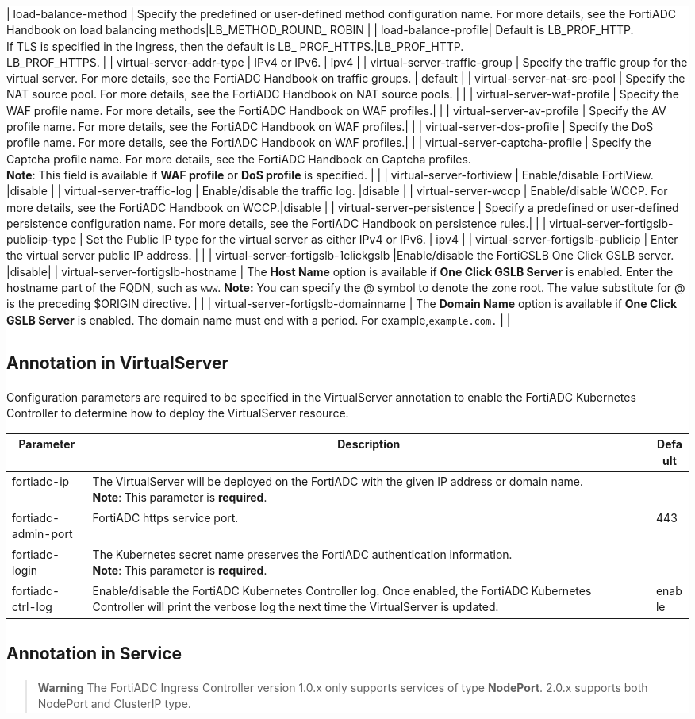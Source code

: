 | load-balance-method | Specify the predefined or user-defined method configuration name. For more details, see the FortiADC Handbook on load balancing methods|LB_METHOD_ROUND_ ROBIN |
| load-balance-profile| Default is LB_PROF_HTTP. <br> If TLS is specified in the Ingress, then the default is LB_ PROF_HTTPS.|LB_PROF_HTTP.<br> LB_PROF_HTTPS. |
| virtual-server-addr-type | IPv4 or IPv6. | ipv4 |
| virtual-server-traffic-group | Specify the traffic group for the virtual server. For more details, see the FortiADC Handbook on traffic groups. | default |
| virtual-server-nat-src-pool | Specify the NAT source pool. For more details, see the FortiADC Handbook on NAT source pools. | |
| virtual-server-waf-profile | Specify the WAF profile name. For more details, see the FortiADC Handbook on WAF profiles.| |
| virtual-server-av-profile | Specify the AV profile name. For more details, see the FortiADC Handbook on WAF profiles.| |
| virtual-server-dos-profile | Specify the DoS profile name. For more details, see the FortiADC Handbook on WAF profiles.| |
| virtual-server-captcha-profile | Specify the Captcha profile name. For more details, see the FortiADC Handbook on Captcha profiles. <br> **Note**: This field is available if **WAF profile** or **DoS profile** is specified. | |
| virtual-server-fortiview | Enable/disable FortiView. |disable |
| virtual-server-traffic-log | Enable/disable the traffic log. |disable |
| virtual-server-wccp | Enable/disable WCCP. For more details, see the FortiADC Handbook on WCCP.|disable |
| virtual-server-persistence | Specify a predefined or user-defined persistence configuration name. For more details, see the FortiADC Handbook on persistence rules.| |
| virtual-server-fortigslb-publicip-type | Set the Public IP type for the virtual server as either IPv4 or IPv6. | ipv4 |
| virtual-server-fortigslb-publicip | Enter the virtual server public IP address. | |
| virtual-server-fortigslb-1clickgslb |Enable/disable the FortiGSLB One Click GSLB server. |disable|
| virtual-server-fortigslb-hostname | The **Host Name** option is available if **One Click GSLB Server** is enabled. Enter the hostname part of the FQDN, such as `www`. **Note:** You can specify the @ symbol to denote the zone root. The value substitute for @ is the preceding $ORIGIN directive. | |
| virtual-server-fortigslb-domainname | The **Domain Name** option is available if **One Click GSLB Server** is enabled. The domain name must end with a period. For example,`example.com.` | |

## Annotation in VirtualServer
Configuration parameters are required to be specified in the VirtualServer annotation to enable the FortiADC Kubernetes Controller to determine how to deploy the VirtualServer resource.

|Parameter  | Description | Default |
|--|--|--|
| fortiadc-ip | The VirtualServer will be deployed on the FortiADC with the given IP address or domain name. <br> **Note**: This parameter is **required**. | |
| fortiadc-admin-port | FortiADC https service port. | 443|
| fortiadc-login | The Kubernetes secret name preserves the FortiADC authentication information. <br> **Note**: This parameter is **required**. | |
| fortiadc-ctrl-log | Enable/disable the FortiADC Kubernetes Controller log. Once enabled, the FortiADC Kubernetes Controller will print the verbose log the next time the VirtualServer is updated. |enable |

## Annotation in Service

>**Warning**
>The FortiADC Ingress Controller version 1.0.x only supports services of type **NodePort**. 2.0.x supports both NodePort and ClusterIP type.
